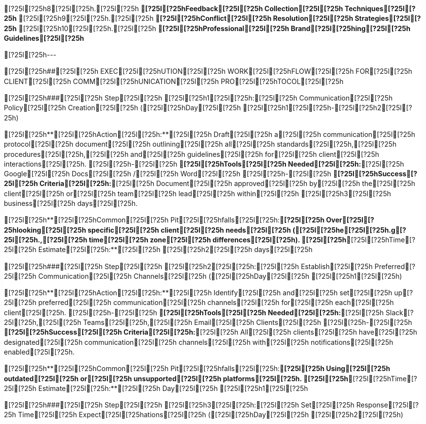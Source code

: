 [?25l[?25h8[?25l[?25h.[?25l[?25h **[?25l[?25hFeedback[?25l[?25h Collection[?25l[?25h Techniques[?25l[?25h**
[?25l[?25h9[?25l[?25h.[?25l[?25h **[?25l[?25hConflict[?25l[?25h Resolution[?25l[?25h Strategies[?25l[?25h**
[?25l[?25h10[?25l[?25h.[?25l[?25h **[?25l[?25hProfessional[?25l[?25h Brand[?25l[?25hing[?25l[?25h Guidelines[?25l[?25h**

[?25l[?25h---

[?25l[?25h##[?25l[?25h EXEC[?25l[?25hUTION[?25l[?25h WORK[?25l[?25hFLOW[?25l[?25h FOR[?25l[?25h CLIENT[?25l[?25h COMM[?25l[?25hUNICATION[?25l[?25h PRO[?25l[?25hTOCOL[?25l[?25h

[?25l[?25h###[?25l[?25h Step[?25l[?25h [?25l[?25h1[?25l[?25h:[?25l[?25h Communication[?25l[?25h Policy[?25l[?25h Creation[?25l[?25h ([?25l[?25hDay[?25l[?25h [?25l[?25h1[?25l[?25h-[?25l[?25h2[?25l[?25h)

[?25l[?25h**[?25l[?25hAction[?25l[?25h:**[?25l[?25h Draft[?25l[?25h a[?25l[?25h communication[?25l[?25h protocol[?25l[?25h document[?25l[?25h outlining[?25l[?25h all[?25l[?25h standards[?25l[?25h,[?25l[?25h procedures[?25l[?25h,[?25l[?25h and[?25l[?25h guidelines[?25l[?25h for[?25l[?25h client[?25l[?25h interactions[?25l[?25h.
[?25l[?25h-[?25l[?25h **[?25l[?25hTools[?25l[?25h Needed[?25l[?25h:**[?25l[?25h Google[?25l[?25h Docs[?25l[?25h /[?25l[?25h Word[?25l[?25h
[?25l[?25h-[?25l[?25h **[?25l[?25hSuccess[?25l[?25h Criteria[?25l[?25h:**[?25l[?25h Document[?25l[?25h approved[?25l[?25h by[?25l[?25h the[?25l[?25h client[?25l[?25h or[?25l[?25h team[?25l[?25h lead[?25l[?25h within[?25l[?25h [?25l[?25h3[?25l[?25h business[?25l[?25h days[?25l[?25h.

[?25l[?25h**[?25l[?25hCommon[?25l[?25h Pit[?25l[?25hfalls[?25l[?25h:**[?25l[?25h Over[?25l[?25hlooking[?25l[?25h specific[?25l[?25h client[?25l[?25h needs[?25l[?25h ([?25l[?25he[?25l[?25h.g[?25l[?25h.,[?25l[?25h time[?25l[?25h zone[?25l[?25h differences[?25l[?25h).
[?25l[?25h**[?25l[?25hTime[?25l[?25h Estimate[?25l[?25h:**[?25l[?25h [?25l[?25h2[?25l[?25h days[?25l[?25h

[?25l[?25h###[?25l[?25h Step[?25l[?25h [?25l[?25h2[?25l[?25h:[?25l[?25h Establish[?25l[?25h Preferred[?25l[?25h Communication[?25l[?25h Channels[?25l[?25h ([?25l[?25hDay[?25l[?25h [?25l[?25h1[?25l[?25h)

[?25l[?25h**[?25l[?25hAction[?25l[?25h:**[?25l[?25h Identify[?25l[?25h and[?25l[?25h set[?25l[?25h up[?25l[?25h preferred[?25l[?25h communication[?25l[?25h channels[?25l[?25h for[?25l[?25h each[?25l[?25h client[?25l[?25h.
[?25l[?25h-[?25l[?25h **[?25l[?25hTools[?25l[?25h Needed[?25l[?25h:**[?25l[?25h Slack[?25l[?25h,[?25l[?25h Teams[?25l[?25h,[?25l[?25h Email[?25l[?25h Clients[?25l[?25h
[?25l[?25h-[?25l[?25h **[?25l[?25hSuccess[?25l[?25h Criteria[?25l[?25h:**[?25l[?25h All[?25l[?25h clients[?25l[?25h have[?25l[?25h designated[?25l[?25h communication[?25l[?25h channels[?25l[?25h with[?25l[?25h notifications[?25l[?25h enabled[?25l[?25h.

[?25l[?25h**[?25l[?25hCommon[?25l[?25h Pit[?25l[?25hfalls[?25l[?25h:**[?25l[?25h Using[?25l[?25h outdated[?25l[?25h or[?25l[?25h unsupported[?25l[?25h platforms[?25l[?25h.
[?25l[?25h**[?25l[?25hTime[?25l[?25h Estimate[?25l[?25h:**[?25l[?25h Day[?25l[?25h [?25l[?25h1[?25l[?25h

[?25l[?25h###[?25l[?25h Step[?25l[?25h [?25l[?25h3[?25l[?25h:[?25l[?25h Set[?25l[?25h Response[?25l[?25h Time[?25l[?25h Expect[?25l[?25hations[?25l[?25h ([?25l[?25hDay[?25l[?25h [?25l[?25h2[?25l[?25h)
